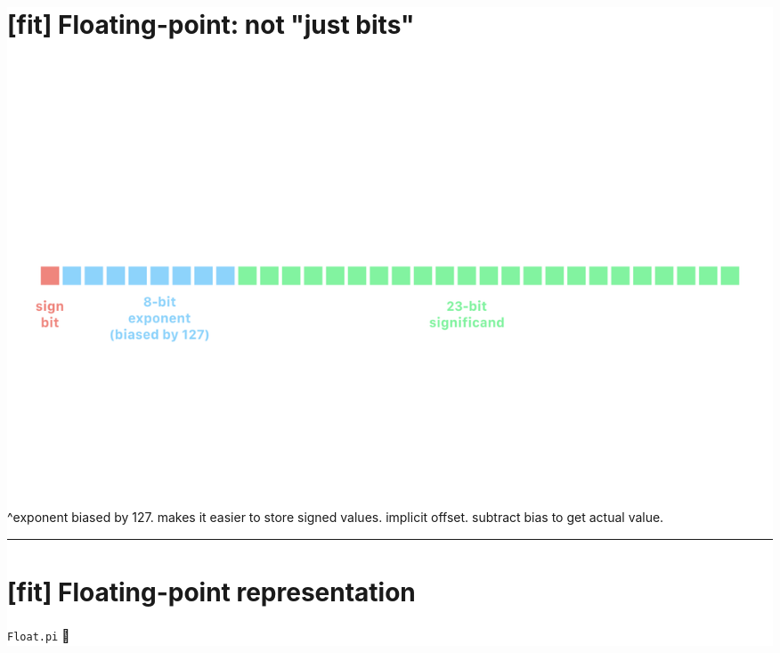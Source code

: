 
# [fit] Floating-point: **not "just bits"**

![original](img/ieee-layout.png)

^exponent biased by 127. makes it easier to store signed values.
implicit offset. subtract bias to get actual value.

---

# [fit] Floating-point representation

`Float.pi`
🍰


[^*]: [*Protocols are more than Bags of Syntax*](https://oleb.net/blog/2016/12/protocols-have-semantics/), Ole Begemann
[^**]: Signed integers are typically represented in two’s complement, but that’s an implementation detail.